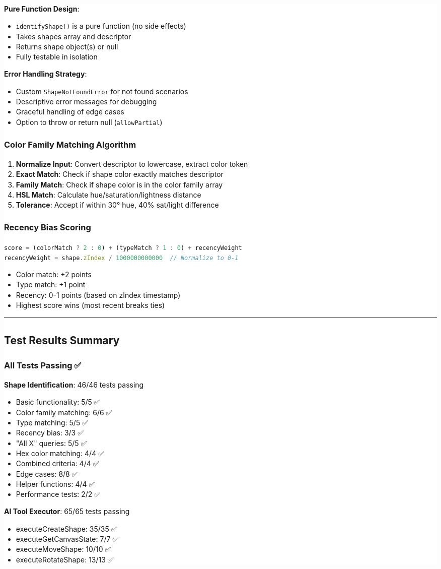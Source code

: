 **Pure Function Design**:
- `identifyShape()` is a pure function (no side effects)
- Takes shapes array and descriptor
- Returns shape object(s) or null
- Fully testable in isolation

**Error Handling Strategy**:
- Custom `ShapeNotFoundError` for not found scenarios
- Descriptive error messages for debugging
- Graceful handling of edge cases
- Option to throw or return null (`allowPartial`)

### Color Family Matching Algorithm

1. **Normalize Input**: Convert descriptor to lowercase, extract color token
2. **Exact Match**: Check if shape color exactly matches descriptor
3. **Family Match**: Check if shape color is in the color family array
4. **HSL Match**: Calculate hue/saturation/lightness distance
5. **Tolerance**: Accept if within 30° hue, 40% sat/light difference

### Recency Bias Scoring

```javascript
score = (colorMatch ? 2 : 0) + (typeMatch ? 1 : 0) + recencyWeight
recencyWeight = shape.zIndex / 1000000000000  // Normalize to 0-1
```

- Color match: +2 points
- Type match: +1 point
- Recency: 0-1 points (based on zIndex timestamp)
- Highest score wins (most recent breaks ties)

---

## Test Results Summary

### All Tests Passing ✅

**Shape Identification**: 46/46 tests passing
- Basic functionality: 5/5 ✅
- Color family matching: 6/6 ✅
- Type matching: 5/5 ✅
- Recency bias: 3/3 ✅
- "All X" queries: 5/5 ✅
- Hex color matching: 4/4 ✅
- Combined criteria: 4/4 ✅
- Edge cases: 8/8 ✅
- Helper functions: 4/4 ✅
- Performance tests: 2/2 ✅

**AI Tool Executor**: 65/65 tests passing
- executeCreateShape: 35/35 ✅
- executeGetCanvasState: 7/7 ✅
- executeMoveShape: 10/10 ✅
- executeRotateShape: 13/13 ✅
